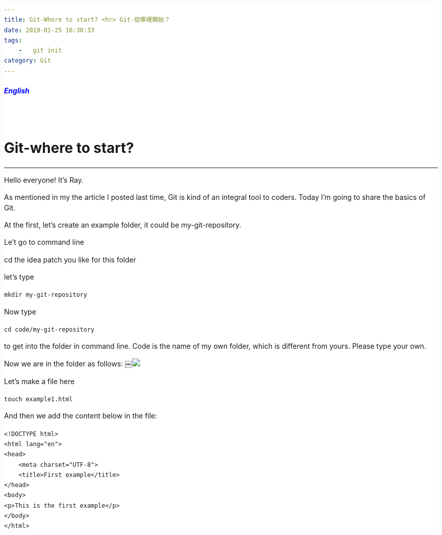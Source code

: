 ```yaml
---
title: Git-Where to start? <hr> Git-從哪裡開始？
date: 2019-01-25 16:30:33
tags:
    -   git init
category: Git
---
```

##### <span style="color:blue">English</span>
<br>

Git-where to start?
==
<hr>

Hello everyone! It’s Ray.

As mentioned in my the article I posted last time, Git is kind of an integral tool to coders.
Today I’m going to share the basics of Git.

At the first, let’s create an example folder, it could be my-git-repository.

Le’t go to command line

cd the idea patch you like for this folder

let’s type 
~~~
mkdir my-git-repository
~~~


Now type
~~~
cd code/my-git-repository
~~~
to get into the folder in command line. Code is the name of my own folder, which is different from yours. Please type your own.

Now we are in the folder as follows:
￼![](https://i.imgur.com/P98a8p1.jpg)


Let’s make a file here
~~~
touch example1.html
~~~

And then we add the content below in the file:
~~~
<!DOCTYPE html>
<html lang="en">
<head>
    <meta charset="UTF-8">
    <title>First example</title>
</head>
<body>
<p>This is the first example</p>
</body>
</html>
~~~
